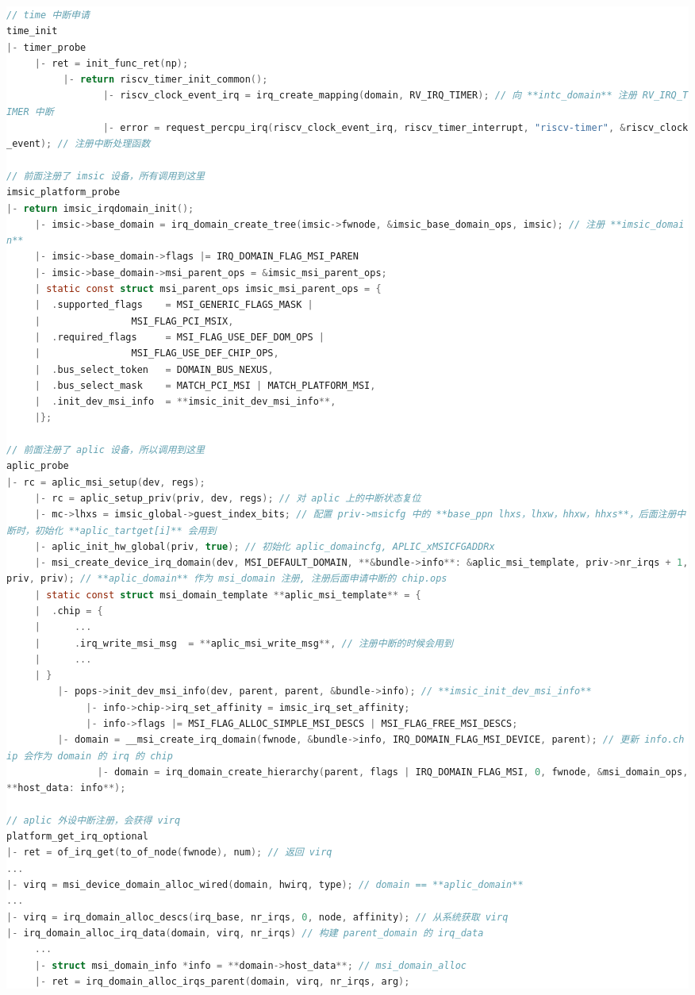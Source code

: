 ```c
// time 中断申请
time_init
|- timer_probe
	 |- ret = init_func_ret(np);
		  |- return riscv_timer_init_common();
				 |- riscv_clock_event_irq = irq_create_mapping(domain, RV_IRQ_TIMER); // 向 **intc_domain** 注册 RV_IRQ_TIMER 中断
				 |- error = request_percpu_irq(riscv_clock_event_irq, riscv_timer_interrupt, "riscv-timer", &riscv_clock_event); // 注册中断处理函数
				 
// 前面注册了 imsic 设备，所有调用到这里
imsic_platform_probe
|- return imsic_irqdomain_init();
	 |- imsic->base_domain = irq_domain_create_tree(imsic->fwnode, &imsic_base_domain_ops, imsic); // 注册 **imsic_domain**
	 |- imsic->base_domain->flags |= IRQ_DOMAIN_FLAG_MSI_PAREN 
	 |- imsic->base_domain->msi_parent_ops = &imsic_msi_parent_ops; 
	 | static const struct msi_parent_ops imsic_msi_parent_ops = {
	 |	.supported_flags	= MSI_GENERIC_FLAGS_MASK |
	 |				  MSI_FLAG_PCI_MSIX,
	 |	.required_flags		= MSI_FLAG_USE_DEF_DOM_OPS |
	 |				  MSI_FLAG_USE_DEF_CHIP_OPS,
	 |	.bus_select_token	= DOMAIN_BUS_NEXUS,
	 |	.bus_select_mask	= MATCH_PCI_MSI | MATCH_PLATFORM_MSI,
	 |	.init_dev_msi_info	= **imsic_init_dev_msi_info**,
	 |};

// 前面注册了 aplic 设备，所以调用到这里
aplic_probe
|- rc = aplic_msi_setup(dev, regs);
	 |- rc = aplic_setup_priv(priv, dev, regs); // 对 aplic 上的中断状态复位
	 |- mc->lhxs = imsic_global->guest_index_bits; // 配置 priv->msicfg 中的 **base_ppn lhxs，lhxw，hhxw，hhxs**，后面注册中断时，初始化 **aplic_tartget[i]** 会用到 
	 |- aplic_init_hw_global(priv, true); // 初始化 aplic_domaincfg, APLIC_xMSICFGADDRx
	 |- msi_create_device_irq_domain(dev, MSI_DEFAULT_DOMAIN, **&bundle->info**: &aplic_msi_template, priv->nr_irqs + 1, priv, priv); // **aplic_domain** 作为 msi_domain 注册, 注册后面申请中断的 chip.ops
	 | static const struct msi_domain_template **aplic_msi_template** = {
	 | 	.chip = {
	 | 		...
	 | 		.irq_write_msi_msg	= **aplic_msi_write_msg**, // 注册中断的时候会用到
	 | 		...
	 | }
		 |- pops->init_dev_msi_info(dev, parent, parent, &bundle->info); // **imsic_init_dev_msi_info**
			  |- info->chip->irq_set_affinity = imsic_irq_set_affinity;
			  |- info->flags |= MSI_FLAG_ALLOC_SIMPLE_MSI_DESCS | MSI_FLAG_FREE_MSI_DESCS;
		 |- domain = __msi_create_irq_domain(fwnode, &bundle->info, IRQ_DOMAIN_FLAG_MSI_DEVICE, parent); // 更新 info.chip 会作为 domain 的 irq 的 chip 
				|- domain = irq_domain_create_hierarchy(parent, flags | IRQ_DOMAIN_FLAG_MSI, 0, fwnode, &msi_domain_ops, **host_data: info**);
 
// aplic 外设中断注册，会获得 virq
platform_get_irq_optional
|- ret = of_irq_get(to_of_node(fwnode), num); // 返回 virq
...
|- virq = msi_device_domain_alloc_wired(domain, hwirq, type); // domain == **aplic_domain** 
...
|- virq = irq_domain_alloc_descs(irq_base, nr_irqs, 0, node, affinity); // 从系统获取 virq
|- irq_domain_alloc_irq_data(domain, virq, nr_irqs) // 构建 parent_domain 的 irq_data
	 ...
	 |- struct msi_domain_info *info = **domain->host_data**; // msi_domain_alloc
	 |- ret = irq_domain_alloc_irqs_parent(domain, virq, nr_irqs, arg);
```